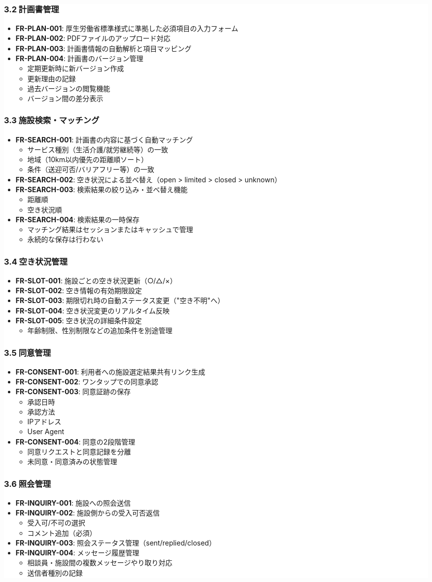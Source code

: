 ### 3.2 計画書管理
- **FR-PLAN-001**: 厚生労働省標準様式に準拠した必須項目の入力フォーム
- **FR-PLAN-002**: PDFファイルのアップロード対応
- **FR-PLAN-003**: 計画書情報の自動解析と項目マッピング
- **FR-PLAN-004**: 計画書のバージョン管理
  - 定期更新時に新バージョン作成
  - 更新理由の記録
  - 過去バージョンの閲覧機能
  - バージョン間の差分表示

### 3.3 施設検索・マッチング
- **FR-SEARCH-001**: 計画書の内容に基づく自動マッチング
  - サービス種別（生活介護/就労継続等）の一致
  - 地域（10km以内優先の距離順ソート）
  - 条件（送迎可否/バリアフリー等）の一致
- **FR-SEARCH-002**: 空き状況による並べ替え（open > limited > closed > unknown）
- **FR-SEARCH-003**: 検索結果の絞り込み・並べ替え機能
  - 距離順
  - 空き状況順
- **FR-SEARCH-004**: 検索結果の一時保存
  - マッチング結果はセッションまたはキャッシュで管理
  - 永続的な保存は行わない

### 3.4 空き状況管理
- **FR-SLOT-001**: 施設ごとの空き状況更新（○/△/×）
- **FR-SLOT-002**: 空き情報の有効期限設定
- **FR-SLOT-003**: 期限切れ時の自動ステータス変更（"空き不明"へ）
- **FR-SLOT-004**: 空き状況変更のリアルタイム反映
- **FR-SLOT-005**: 空き状況の詳細条件設定
  - 年齢制限、性別制限などの追加条件を別途管理

### 3.5 同意管理
- **FR-CONSENT-001**: 利用者への施設選定結果共有リンク生成
- **FR-CONSENT-002**: ワンタップでの同意承認
- **FR-CONSENT-003**: 同意証跡の保存
  - 承認日時
  - 承認方法
  - IPアドレス
  - User Agent
- **FR-CONSENT-004**: 同意の2段階管理
  - 同意リクエストと同意記録を分離
  - 未同意・同意済みの状態管理

### 3.6 照会管理
- **FR-INQUIRY-001**: 施設への照会送信
- **FR-INQUIRY-002**: 施設側からの受入可否返信
  - 受入可/不可の選択
  - コメント追加（必須）
- **FR-INQUIRY-003**: 照会ステータス管理（sent/replied/closed）
- **FR-INQUIRY-004**: メッセージ履歴管理
  - 相談員・施設間の複数メッセージやり取り対応
  - 送信者種別の記録
